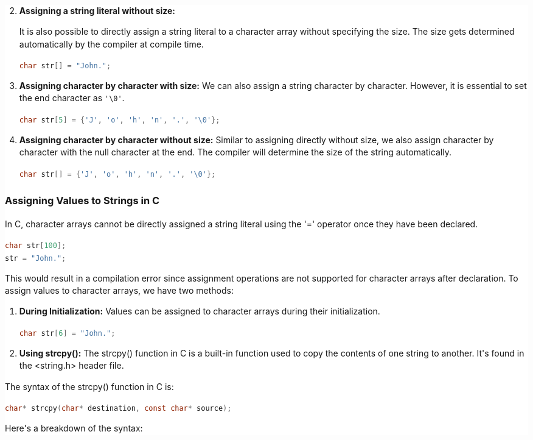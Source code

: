 2. **Assigning a string literal without size:**

   It is also possible to directly assign a string literal to a character array without specifying the size.
   The size gets determined automatically by the compiler at compile time.

   ```c
   char str[] = "John.";
   ```

3. **Assigning character by character with size:**
   We can also assign a string character by character.
   However, it is essential to set the end character as `'\0'`.

   ```c
   char str[5] = {'J', 'o', 'h', 'n', '.', '\0'};
   ```

4. **Assigning character by character without size:**
   Similar to assigning directly without size, we also assign character by character with the null character at the end.
   The compiler will determine the size of the string automatically.

   ```c
   char str[] = {'J', 'o', 'h', 'n', '.', '\0'};
   ```

### Assigning Values to Strings in C

In C, character arrays cannot be directly assigned a string literal using the '=' operator once they have been declared.

```c
char str[100];
str = "John.";
```

This would result in a compilation error since assignment operations are not supported for character arrays after declaration.
To assign values to character arrays, we have two methods:

1. **During Initialization:**
   Values can be assigned to character arrays during their initialization.

   ```c
   char str[6] = "John.";
   ```

2. **Using strcpy():**
   The strcpy() function in C is a built-in function used to copy the contents of one string to another.
   It's found in the <string.h> header file.

The syntax of the strcpy() function in C is:

```c
char* strcpy(char* destination, const char* source);
```

Here's a breakdown of the syntax:
